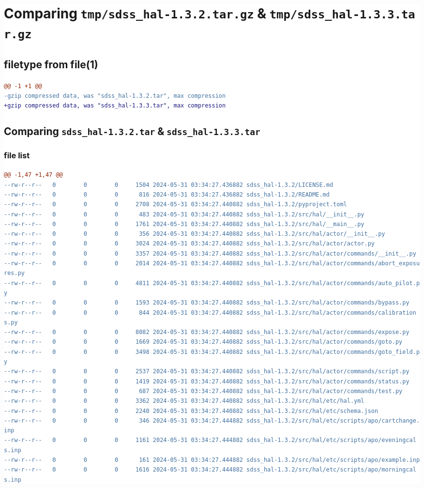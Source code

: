 # Comparing `tmp/sdss_hal-1.3.2.tar.gz` & `tmp/sdss_hal-1.3.3.tar.gz`

## filetype from file(1)

```diff
@@ -1 +1 @@
-gzip compressed data, was "sdss_hal-1.3.2.tar", max compression
+gzip compressed data, was "sdss_hal-1.3.3.tar", max compression
```

## Comparing `sdss_hal-1.3.2.tar` & `sdss_hal-1.3.3.tar`

### file list

```diff
@@ -1,47 +1,47 @@
--rw-r--r--   0        0        0     1504 2024-05-31 03:34:27.436882 sdss_hal-1.3.2/LICENSE.md
--rw-r--r--   0        0        0      816 2024-05-31 03:34:27.436882 sdss_hal-1.3.2/README.md
--rw-r--r--   0        0        0     2708 2024-05-31 03:34:27.440882 sdss_hal-1.3.2/pyproject.toml
--rw-r--r--   0        0        0      483 2024-05-31 03:34:27.440882 sdss_hal-1.3.2/src/hal/__init__.py
--rw-r--r--   0        0        0     1761 2024-05-31 03:34:27.440882 sdss_hal-1.3.2/src/hal/__main__.py
--rw-r--r--   0        0        0      356 2024-05-31 03:34:27.440882 sdss_hal-1.3.2/src/hal/actor/__init__.py
--rw-r--r--   0        0        0     3024 2024-05-31 03:34:27.440882 sdss_hal-1.3.2/src/hal/actor/actor.py
--rw-r--r--   0        0        0     3357 2024-05-31 03:34:27.440882 sdss_hal-1.3.2/src/hal/actor/commands/__init__.py
--rw-r--r--   0        0        0     2014 2024-05-31 03:34:27.440882 sdss_hal-1.3.2/src/hal/actor/commands/abort_exposures.py
--rw-r--r--   0        0        0     4811 2024-05-31 03:34:27.440882 sdss_hal-1.3.2/src/hal/actor/commands/auto_pilot.py
--rw-r--r--   0        0        0     1593 2024-05-31 03:34:27.440882 sdss_hal-1.3.2/src/hal/actor/commands/bypass.py
--rw-r--r--   0        0        0      844 2024-05-31 03:34:27.440882 sdss_hal-1.3.2/src/hal/actor/commands/calibrations.py
--rw-r--r--   0        0        0     8082 2024-05-31 03:34:27.440882 sdss_hal-1.3.2/src/hal/actor/commands/expose.py
--rw-r--r--   0        0        0     1669 2024-05-31 03:34:27.440882 sdss_hal-1.3.2/src/hal/actor/commands/goto.py
--rw-r--r--   0        0        0     3498 2024-05-31 03:34:27.440882 sdss_hal-1.3.2/src/hal/actor/commands/goto_field.py
--rw-r--r--   0        0        0     2537 2024-05-31 03:34:27.440882 sdss_hal-1.3.2/src/hal/actor/commands/script.py
--rw-r--r--   0        0        0     1419 2024-05-31 03:34:27.440882 sdss_hal-1.3.2/src/hal/actor/commands/status.py
--rw-r--r--   0        0        0      687 2024-05-31 03:34:27.440882 sdss_hal-1.3.2/src/hal/actor/commands/test.py
--rw-r--r--   0        0        0     3362 2024-05-31 03:34:27.440882 sdss_hal-1.3.2/src/hal/etc/hal.yml
--rw-r--r--   0        0        0     2240 2024-05-31 03:34:27.440882 sdss_hal-1.3.2/src/hal/etc/schema.json
--rw-r--r--   0        0        0      346 2024-05-31 03:34:27.444882 sdss_hal-1.3.2/src/hal/etc/scripts/apo/cartchange.inp
--rw-r--r--   0        0        0     1161 2024-05-31 03:34:27.444882 sdss_hal-1.3.2/src/hal/etc/scripts/apo/eveningcals.inp
--rw-r--r--   0        0        0      161 2024-05-31 03:34:27.444882 sdss_hal-1.3.2/src/hal/etc/scripts/apo/example.inp
--rw-r--r--   0        0        0     1616 2024-05-31 03:34:27.444882 sdss_hal-1.3.2/src/hal/etc/scripts/apo/morningcals.inp
```